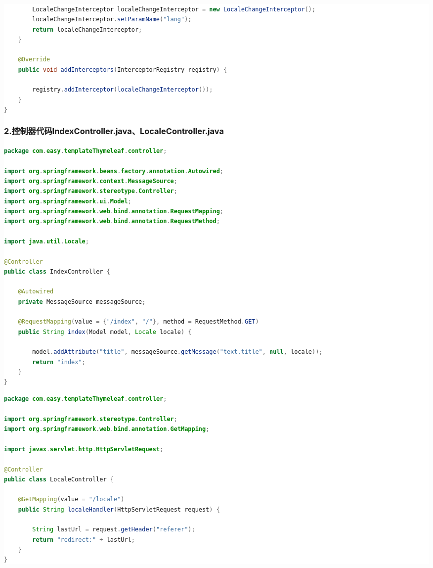 ```java
        LocaleChangeInterceptor localeChangeInterceptor = new LocaleChangeInterceptor();
        localeChangeInterceptor.setParamName("lang");
        return localeChangeInterceptor;
    }

    @Override
    public void addInterceptors(InterceptorRegistry registry) {

        registry.addInterceptor(localeChangeInterceptor());
    }
}

```

### 2.控制器代码IndexController.java、LocaleController.java

```java
package com.easy.templateThymeleaf.controller;

import org.springframework.beans.factory.annotation.Autowired;
import org.springframework.context.MessageSource;
import org.springframework.stereotype.Controller;
import org.springframework.ui.Model;
import org.springframework.web.bind.annotation.RequestMapping;
import org.springframework.web.bind.annotation.RequestMethod;

import java.util.Locale;

@Controller
public class IndexController {

    @Autowired
    private MessageSource messageSource;

    @RequestMapping(value = {"/index", "/"}, method = RequestMethod.GET)
    public String index(Model model, Locale locale) {

        model.addAttribute("title", messageSource.getMessage("text.title", null, locale));
        return "index";
    }
}
```

```java
package com.easy.templateThymeleaf.controller;

import org.springframework.stereotype.Controller;
import org.springframework.web.bind.annotation.GetMapping;

import javax.servlet.http.HttpServletRequest;

@Controller
public class LocaleController {

    @GetMapping(value = "/locale")
    public String localeHandler(HttpServletRequest request) {

        String lastUrl = request.getHeader("referer");
        return "redirect:" + lastUrl;
    }
}
```
